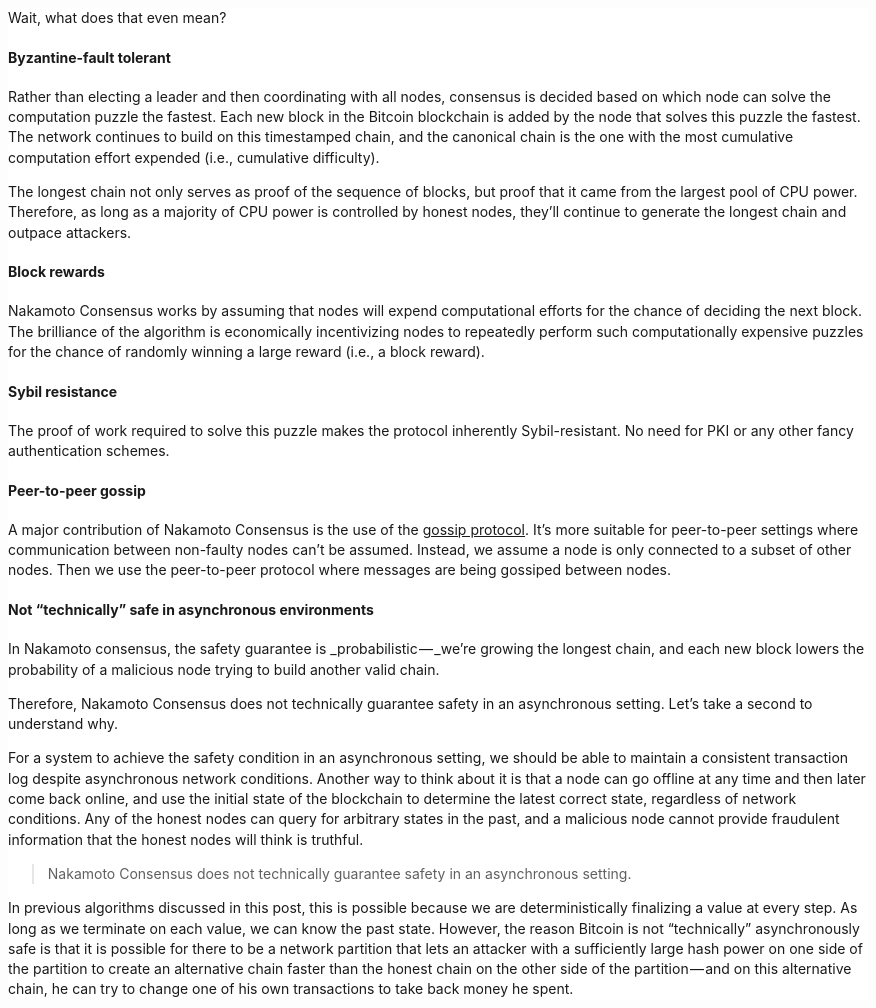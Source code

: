 Wait, what does that even mean?

#### **Byzantine-fault tolerant**

Rather than electing a leader and then coordinating with all nodes, consensus is decided based on which node can solve the computation puzzle the fastest. Each new block in the Bitcoin blockchain is added by the node that solves this puzzle the fastest. The network continues to build on this timestamped chain, and the canonical chain is the one with the most cumulative computation effort expended (i.e., cumulative difficulty).

The longest chain not only serves as proof of the sequence of blocks, but proof that it came from the largest pool of CPU power. Therefore, as long as a majority of CPU power is controlled by honest nodes, they’ll continue to generate the longest chain and outpace attackers.

#### **Block rewards**

Nakamoto Consensus works by assuming that nodes will expend computational efforts for the chance of deciding the next block. The brilliance of the algorithm is economically incentivizing nodes to repeatedly perform such computationally expensive puzzles for the chance of randomly winning a large reward (i.e., a block reward).

#### **Sybil resistance**

The proof of work required to solve this puzzle makes the protocol inherently Sybil-resistant. No need for PKI or any other fancy authentication schemes.

#### **Peer-to-peer gossip**

A major contribution of Nakamoto Consensus is the use of the [gossip protocol](https://en.wikipedia.org/wiki/Gossip_protocol). It’s more suitable for peer-to-peer settings where communication between non-faulty nodes can’t be assumed. Instead, we assume a node is only connected to a subset of other nodes. Then we use the peer-to-peer protocol where messages are being gossiped between nodes.

#### **Not “technically” safe in asynchronous environments**

In Nakamoto consensus, the safety guarantee is _probabilistic — _we’re growing the longest chain, and each new block lowers the probability of a malicious node trying to build another valid chain.

Therefore, Nakamoto Consensus does not technically guarantee safety in an asynchronous setting. Let’s take a second to understand why.

For a system to achieve the safety condition in an asynchronous setting, we should be able to maintain a consistent transaction log despite asynchronous network conditions. Another way to think about it is that a node can go offline at any time and then later come back online, and use the initial state of the blockchain to determine the latest correct state, regardless of network conditions. Any of the honest nodes can query for arbitrary states in the past, and a malicious node cannot provide fraudulent information that the honest nodes will think is truthful.

> Nakamoto Consensus does not technically guarantee safety in an asynchronous setting.

In previous algorithms discussed in this post, this is possible because we are deterministically finalizing a value at every step. As long as we terminate on each value, we can know the past state. However, the reason Bitcoin is not “technically” asynchronously safe is that it is possible for there to be a network partition that lets an attacker with a sufficiently large hash power on one side of the partition to create an alternative chain faster than the honest chain on the other side of the partition — and on this alternative chain, he can try to change one of his own transactions to take back money he spent.

